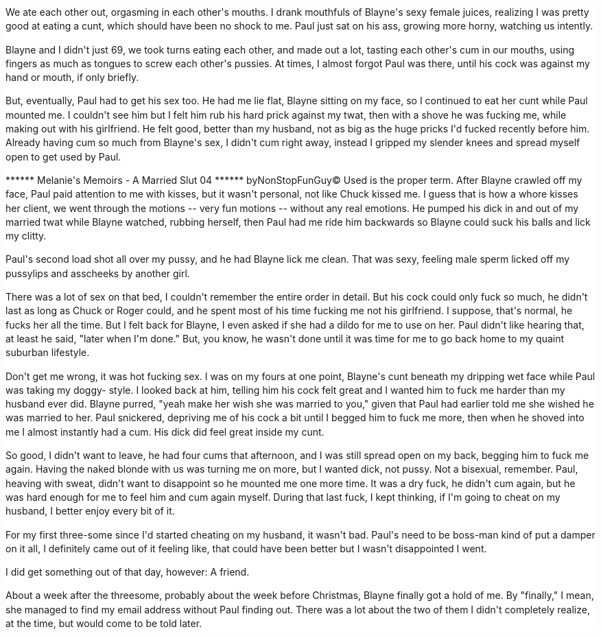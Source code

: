  We ate each other out, orgasming in each other's mouths. I drank mouthfuls of Blayne's sexy female juices, realizing I was pretty good at eating a cunt, which should have been no shock to me. Paul just sat on his ass, growing more horny, watching us intently. 

 Blayne and I didn't just 69, we took turns eating each other, and made out a lot, tasting each other's cum in our mouths, using fingers as much as tongues to screw each other's pussies. At times, I almost forgot Paul was there, until his cock was against my hand or mouth, if only briefly. 

 But, eventually, Paul had to get his sex too. He had me lie flat, Blayne sitting on my face, so I continued to eat her cunt while Paul mounted me. I couldn't see him but I felt him rub his hard prick against my twat, then with a shove he was fucking me, while making out with his girlfriend. He felt good, better than my husband, not as big as the huge pricks I'd fucked recently before him. Already having cum so much from Blayne's sex, I didn't cum right away, instead I gripped my slender knees and spread myself open to get used by Paul.  

 

 ****** Melanie's Memoirs - A Married Slut 04 ****** byNonStopFunGuy© Used is the proper term. After Blayne crawled off my face, Paul paid attention to me with kisses, but it wasn't personal, not like Chuck kissed me. I guess that is how a whore kisses her client, we went through the motions -- very fun motions -- without any real emotions. He pumped his dick in and out of my married twat while Blayne watched, rubbing herself, then Paul had me ride him backwards so Blayne could suck his balls and lick my clitty. 

 Paul's second load shot all over my pussy, and he had Blayne lick me clean. That was sexy, feeling male sperm licked off my pussylips and asscheeks by another girl. 

 There was a lot of sex on that bed, I couldn't remember the entire order in detail. But his cock could only fuck so much, he didn't last as long as Chuck or Roger could, and he spent most of his time fucking me not his girlfriend. I suppose, that's normal, he fucks her all the time. But I felt back for Blayne, I even asked if she had a dildo for me to use on her. Paul didn't like hearing that, at least he said, "later when I'm done." But, you know, he wasn't done until it was time for me to go back home to my quaint suburban lifestyle. 

 Don't get me wrong, it was hot fucking sex. I was on my fours at one point, Blayne's cunt beneath my dripping wet face while Paul was taking my doggy- style. I looked back at him, telling him his cock felt great and I wanted him to fuck me harder than my husband ever did. Blayne purred, "yeah make her wish she was married to you," given that Paul had earlier told me she wished he was married to her. Paul snickered, depriving me of his cock a bit until I begged him to fuck me more, then when he shoved into me I almost instantly had a cum. His dick did feel great inside my cunt. 

 So good, I didn't want to leave, he had four cums that afternoon, and I was still spread open on my back, begging him to fuck me again. Having the naked blonde with us was turning me on more, but I wanted dick, not pussy. Not a bisexual, remember. Paul, heaving with sweat, didn't want to disappoint so he mounted me one more time. It was a dry fuck, he didn't cum again, but he was hard enough for me to feel him and cum again myself. During that last fuck, I kept thinking, if I'm going to cheat on my husband, I better enjoy every bit of it. 

 For my first three-some since I'd started cheating on my husband, it wasn't bad. Paul's need to be boss-man kind of put a damper on it all, I definitely came out of it feeling like, that could have been better but I wasn't disappointed I went. 

 I did get something out of that day, however: A friend. 

 About a week after the threesome, probably about the week before Christmas, Blayne finally got a hold of me. By "finally," I mean, she managed to find my email address without Paul finding out. There was a lot about the two of them I didn't completely realize, at the time, but would come to be told later. 
